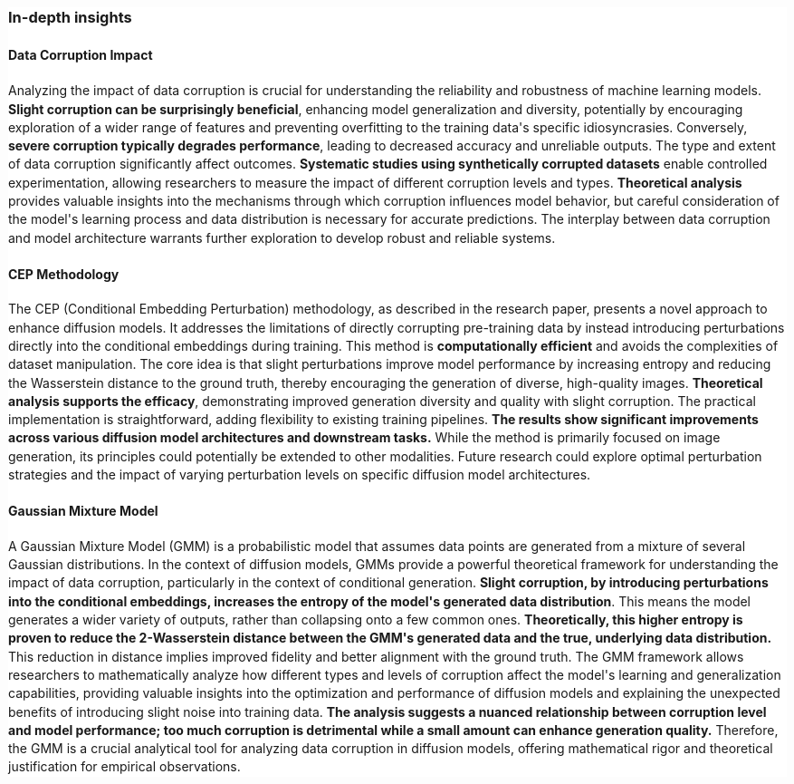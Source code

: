



### In-depth insights


#### Data Corruption Impact
Analyzing the impact of data corruption is crucial for understanding the reliability and robustness of machine learning models.  **Slight corruption can be surprisingly beneficial**, enhancing model generalization and diversity, potentially by encouraging exploration of a wider range of features and preventing overfitting to the training data's specific idiosyncrasies.  Conversely, **severe corruption typically degrades performance**, leading to decreased accuracy and unreliable outputs.  The type and extent of data corruption significantly affect outcomes.  **Systematic studies using synthetically corrupted datasets** enable controlled experimentation, allowing researchers to measure the impact of different corruption levels and types.  **Theoretical analysis** provides valuable insights into the mechanisms through which corruption influences model behavior, but careful consideration of the model's learning process and data distribution is necessary for accurate predictions.  The interplay between data corruption and model architecture warrants further exploration to develop robust and reliable systems.

#### CEP Methodology
The CEP (Conditional Embedding Perturbation) methodology, as described in the research paper, presents a novel approach to enhance diffusion models.  It addresses the limitations of directly corrupting pre-training data by instead introducing perturbations directly into the conditional embeddings during training. This method is **computationally efficient** and avoids the complexities of dataset manipulation. The core idea is that slight perturbations improve model performance by increasing entropy and reducing the Wasserstein distance to the ground truth, thereby encouraging the generation of diverse, high-quality images.  **Theoretical analysis supports the efficacy**, demonstrating improved generation diversity and quality with slight corruption.  The practical implementation is straightforward, adding flexibility to existing training pipelines. **The results show significant improvements across various diffusion model architectures and downstream tasks.** While the method is primarily focused on image generation, its principles could potentially be extended to other modalities.  Future research could explore optimal perturbation strategies and the impact of varying perturbation levels on specific diffusion model architectures.

#### Gaussian Mixture Model
A Gaussian Mixture Model (GMM) is a probabilistic model that assumes data points are generated from a mixture of several Gaussian distributions.  In the context of diffusion models, GMMs provide a powerful theoretical framework for understanding the impact of data corruption, particularly in the context of conditional generation. **Slight corruption, by introducing perturbations into the conditional embeddings, increases the entropy of the model's generated data distribution**. This means the model generates a wider variety of outputs, rather than collapsing onto a few common ones.  **Theoretically, this higher entropy is proven to reduce the 2-Wasserstein distance between the GMM's generated data and the true, underlying data distribution.** This reduction in distance implies improved fidelity and better alignment with the ground truth.  The GMM framework allows researchers to mathematically analyze how different types and levels of corruption affect the model's learning and generalization capabilities, providing valuable insights into the optimization and performance of diffusion models and explaining the unexpected benefits of introducing slight noise into training data.  **The analysis suggests a nuanced relationship between corruption level and model performance; too much corruption is detrimental while a small amount can enhance generation quality.**  Therefore, the GMM is a crucial analytical tool for analyzing data corruption in diffusion models, offering mathematical rigor and theoretical justification for empirical observations.
